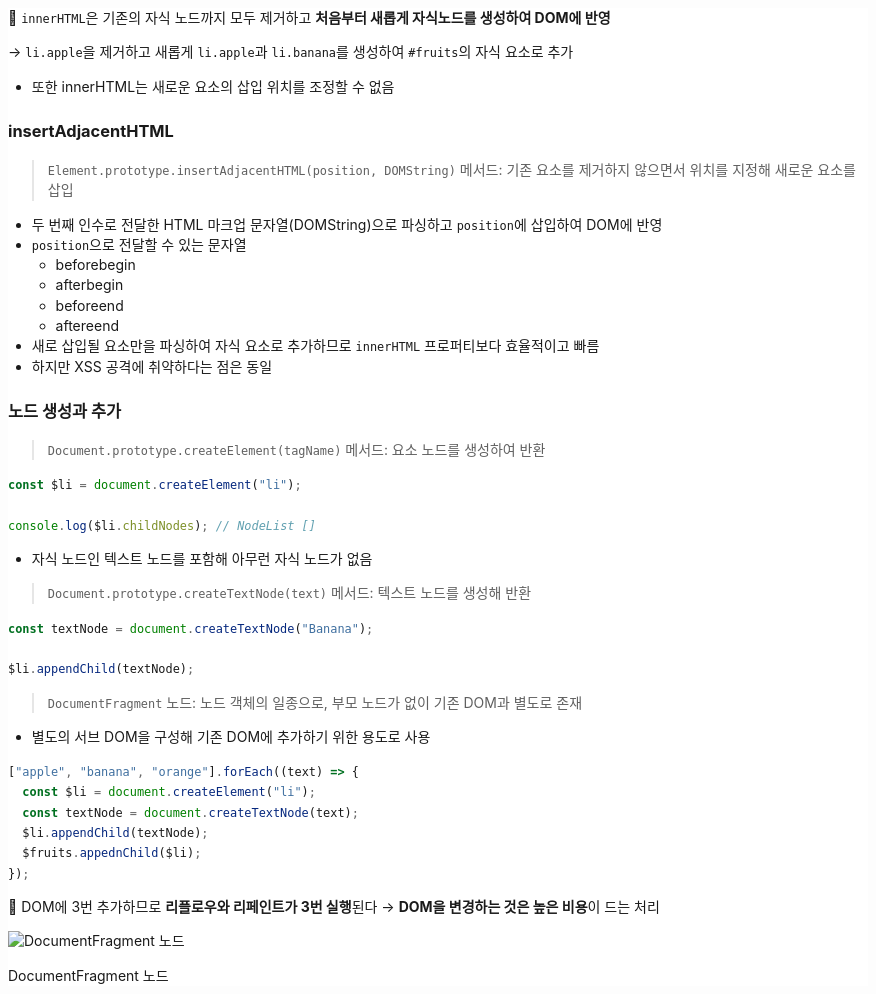 🚨 `innerHTML`은 기존의 자식 노드까지 모두 제거하고 **처음부터 새롭게 자식노드를 생성하여 DOM에 반영**

→ `li.apple`을 제거하고 새롭게 `li.apple`과 `li.banana`를 생성하여 `#fruits`의 자식 요소로 추가

- 또한 innerHTML는 새로운 요소의 삽입 위치를 조정할 수 없음

### insertAdjacentHTML

> `Element.prototype.insertAdjacentHTML(position, DOMString)` 메서드: 기존 요소를 제거하지 않으면서 위치를 지정해 새로운 요소를 삽입

- 두 번째 인수로 전달한 HTML 마크업 문자열(DOMString)으로 파싱하고 `position`에 삽입하여 DOM에 반영
- `position`으로 전달할 수 있는 문자열
  - beforebegin
  - afterbegin
  - beforeend
  - aftereend
- 새로 삽입될 요소만을 파싱하여 자식 요소로 추가하므로 `innerHTML` 프로퍼티보다 효율적이고 빠름
- 하지만 XSS 공격에 취약하다는 점은 동일

### 노드 생성과 추가

> `Document.prototype.createElement(tagName)` 메서드: 요소 노드를 생성하여 반환

```jsx
const $li = document.createElement("li");

console.log($li.childNodes); // NodeList []
```

- 자식 노드인 텍스트 노드를 포함해 아무런 자식 노드가 없음

> `Document.prototype.createTextNode(text)` 메서드: 텍스트 노드를 생성해 반환

```jsx
const textNode = document.createTextNode("Banana");

$li.appendChild(textNode);
```

> `DocumentFragment` 노드: 노드 객체의 일종으로, 부모 노드가 없이 기존 DOM과 별도로 존재

- 별도의 서브 DOM을 구성해 기존 DOM에 추가하기 위한 용도로 사용

```jsx
["apple", "banana", "orange"].forEach((text) => {
  const $li = document.createElement("li");
  const textNode = document.createTextNode(text);
  $li.appendChild(textNode);
  $fruits.appednChild($li);
});
```

🚨 DOM에 3번 추가하므로 **리플로우와 리페인트가 3번 실행**된다 → **DOM을 변경하는 것은 높은 비용**이 드는 처리

![DocumentFragment 노드](https://file.notion.so/f/f/7fcc553f-a6b8-4870-a93c-292d8556f276/63527b2f-6e28-46ff-84c8-274ce06be9ec/Untitled.png?table=block&id=cf5c4c28-ca70-4c5b-b453-cdf6f99ac58e&spaceId=7fcc553f-a6b8-4870-a93c-292d8556f276&expirationTimestamp=1723507200000&signature=61fgpR1rQ4y5Vfq6rDdJuLe6stiLwqgl4Ufe48zjt0A&downloadName=Untitled.png)

DocumentFragment 노드
